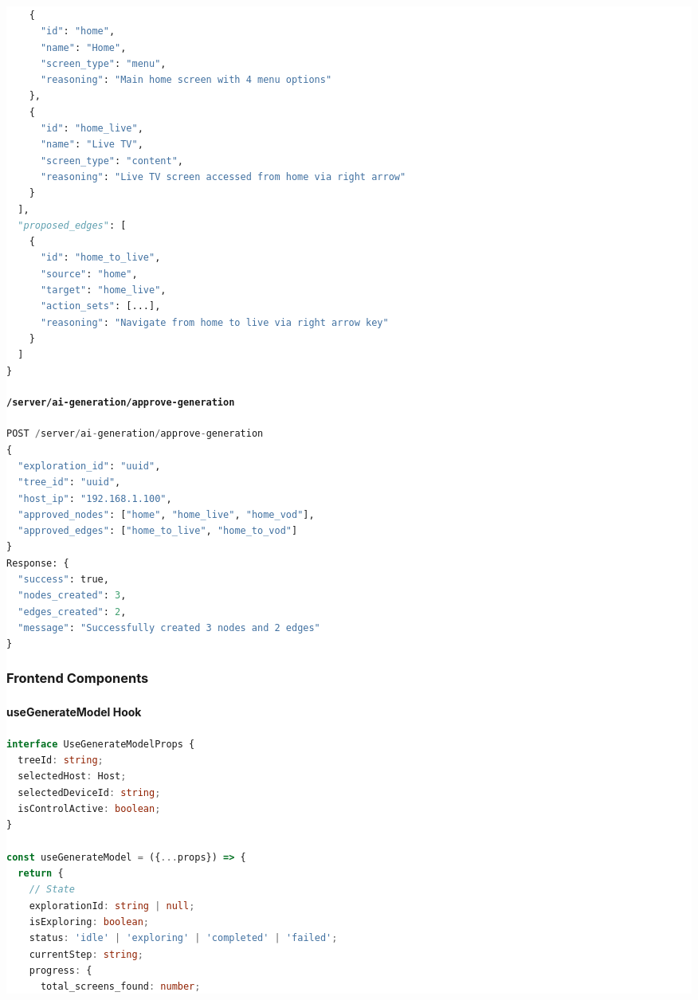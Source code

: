 ```python
    {
      "id": "home",
      "name": "Home",
      "screen_type": "menu",
      "reasoning": "Main home screen with 4 menu options"
    },
    {
      "id": "home_live", 
      "name": "Live TV",
      "screen_type": "content",
      "reasoning": "Live TV screen accessed from home via right arrow"
    }
  ],
  "proposed_edges": [
    {
      "id": "home_to_live",
      "source": "home",
      "target": "home_live",
      "action_sets": [...],
      "reasoning": "Navigate from home to live via right arrow key"
    }
  ]
}
```

#### `/server/ai-generation/approve-generation`
```python
POST /server/ai-generation/approve-generation
{
  "exploration_id": "uuid",
  "tree_id": "uuid", 
  "host_ip": "192.168.1.100",
  "approved_nodes": ["home", "home_live", "home_vod"],
  "approved_edges": ["home_to_live", "home_to_vod"]
}
Response: {
  "success": true,
  "nodes_created": 3,
  "edges_created": 2,
  "message": "Successfully created 3 nodes and 2 edges"
}
```

### Frontend Components

#### useGenerateModel Hook
```typescript
interface UseGenerateModelProps {
  treeId: string;
  selectedHost: Host;
  selectedDeviceId: string;
  isControlActive: boolean;
}

const useGenerateModel = ({...props}) => {
  return {
    // State
    explorationId: string | null;
    isExploring: boolean;
    status: 'idle' | 'exploring' | 'completed' | 'failed';
    currentStep: string;
    progress: {
      total_screens_found: number;
```